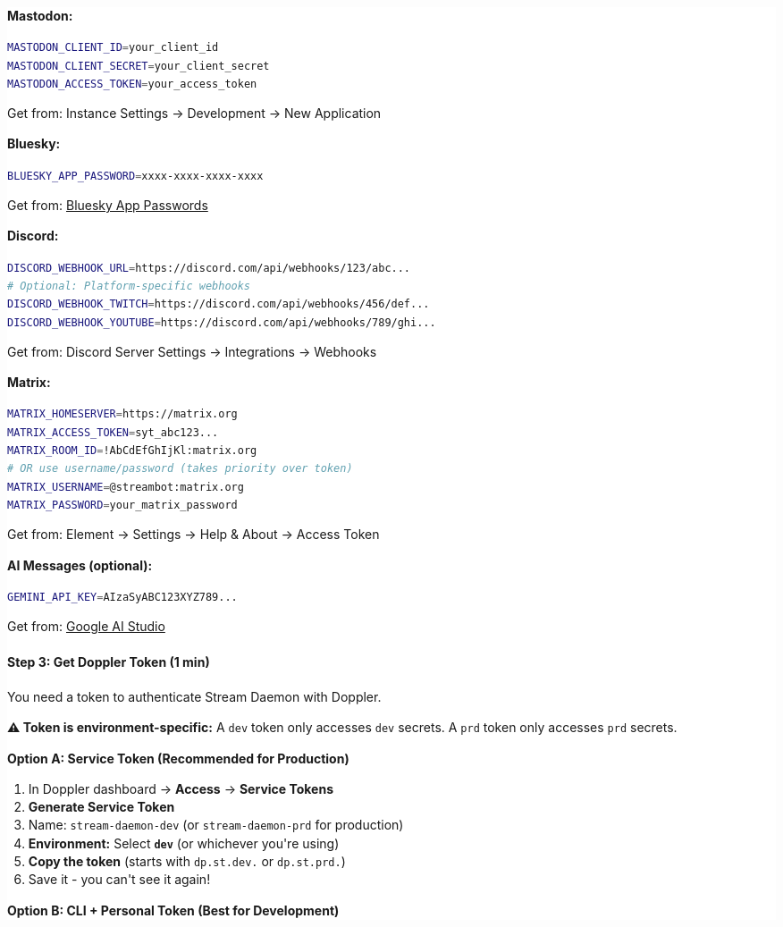 **Mastodon:**
```bash
MASTODON_CLIENT_ID=your_client_id
MASTODON_CLIENT_SECRET=your_client_secret
MASTODON_ACCESS_TOKEN=your_access_token
```
Get from: Instance Settings → Development → New Application

**Bluesky:**
```bash
BLUESKY_APP_PASSWORD=xxxx-xxxx-xxxx-xxxx
```
Get from: [Bluesky App Passwords](https://bsky.app/settings/app-passwords)

**Discord:**
```bash
DISCORD_WEBHOOK_URL=https://discord.com/api/webhooks/123/abc...
# Optional: Platform-specific webhooks
DISCORD_WEBHOOK_TWITCH=https://discord.com/api/webhooks/456/def...
DISCORD_WEBHOOK_YOUTUBE=https://discord.com/api/webhooks/789/ghi...
```
Get from: Discord Server Settings → Integrations → Webhooks

**Matrix:**
```bash
MATRIX_HOMESERVER=https://matrix.org
MATRIX_ACCESS_TOKEN=syt_abc123...
MATRIX_ROOM_ID=!AbCdEfGhIjKl:matrix.org
# OR use username/password (takes priority over token)
MATRIX_USERNAME=@streambot:matrix.org
MATRIX_PASSWORD=your_matrix_password
```
Get from: Element → Settings → Help & About → Access Token

**AI Messages (optional):**
```bash
GEMINI_API_KEY=AIzaSyABC123XYZ789...
```
Get from: [Google AI Studio](https://aistudio.google.com)

#### Step 3: Get Doppler Token (1 min)

You need a token to authenticate Stream Daemon with Doppler.

**⚠️ Token is environment-specific:** A `dev` token only accesses `dev` secrets. A `prd` token only accesses `prd` secrets.

**Option A: Service Token (Recommended for Production)**

1. In Doppler dashboard → **Access** → **Service Tokens**
2. **Generate Service Token**
3. Name: `stream-daemon-dev` (or `stream-daemon-prd` for production)
4. **Environment:** Select **`dev`** (or whichever you're using)
5. **Copy the token** (starts with `dp.st.dev.` or `dp.st.prd.`)
6. Save it - you can't see it again!

**Option B: CLI + Personal Token (Best for Development)**
